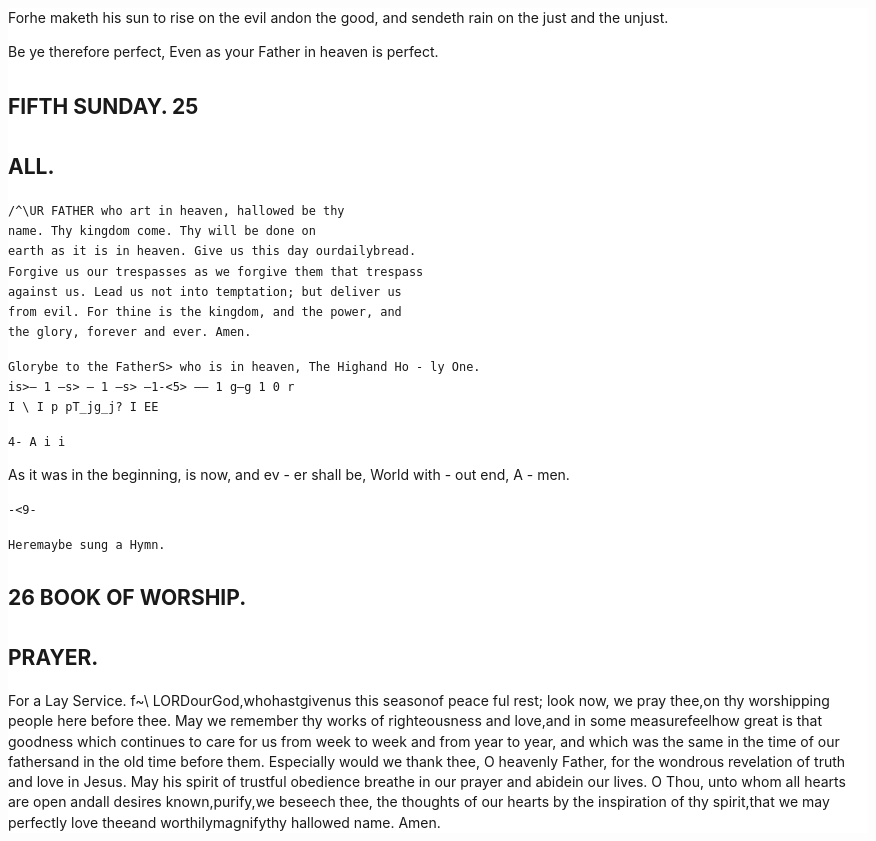 Forhe maketh his sun to rise on the evil andon the good, and
sendeth rain on the just and the unjust.

Be ye therefore perfect,
Even as your Father in heaven is perfect.


## FIFTH SUNDAY. 25

## ALL.

```
/^\UR FATHER who art in heaven, hallowed be thy
name. Thy kingdom come. Thy will be done on
earth as it is in heaven. Give us this day ourdailybread.
Forgive us our trespasses as we forgive them that trespass
against us. Lead us not into temptation; but deliver us
from evil. For thine is the kingdom, and the power, and
the glory, forever and ever. Amen.
```
```
Glorybe to the FatherS> who is in heaven, The Highand Ho - ly One.
is>— 1 —s> — 1 —s> —1-<5> —— 1 g—g 1 0 r
I \ I p pT_jg_j? I EE
```
```
4- A i i
```
As it was in the beginning, is now, and ev - er shall be, World with - out end, A - men.

```
-<9-
```
```
Heremaybe sung a Hymn.
```

## 26 BOOK OF WORSHIP.

## PRAYER.

For a Lay Service.
f~\ LORDourGod,whohastgivenus this seasonof peace
ful rest; look now, we pray thee,on thy worshipping
people here before thee. May we remember thy works of
righteousness and love,and in some measurefeelhow great
is that goodness which continues to care for us from week
to week and from year to year, and which was the same
in the time of our fathersand in the old time before them.
Especially would we thank thee, O heavenly Father, for
the wondrous revelation of truth and love in Jesus. May
his spirit of trustful obedience breathe in our prayer and
abidein our lives. O Thou, unto whom all hearts are open
andall desires known,purify,we beseech thee, the thoughts
of our hearts by the inspiration of thy spirit,that we may
perfectly love theeand worthilymagnifythy hallowed name.
Amen.
